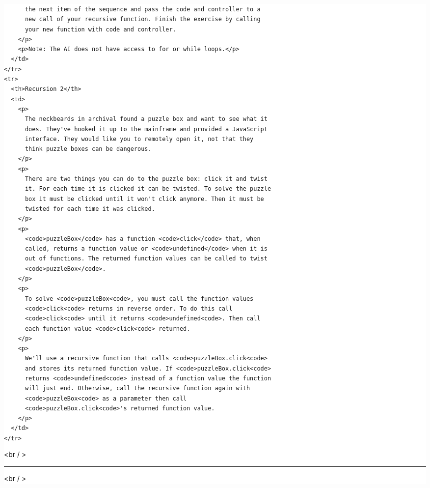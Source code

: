           the next item of the sequence and pass the code and controller to a
          new call of your recursive function. Finish the exercise by calling
          your new function with code and controller.
        </p>
        <p>Note: The AI does not have access to for or while loops.</p>
      </td>
    </tr>
    <tr>
      <th>Recursion 2</th>
      <td>
        <p>
          The neckbeards in archival found a puzzle box and want to see what it
          does. They've hooked it up to the mainframe and provided a JavaScript
          interface. They would like you to remotely open it, not that they
          think puzzle boxes can be dangerous.
        </p>
        <p>
          There are two things you can do to the puzzle box: click it and twist
          it. For each time it is clicked it can be twisted. To solve the puzzle
          box it must be clicked until it won't click anymore. Then it must be
          twisted for each time it was clicked.
        </p>
        <p>
          <code>puzzleBox</code> has a function <code>click</code> that, when
          called, returns a function value or <code>undefined</code> when it is
          out of functions. The returned function values can be called to twist
          <code>puzzleBox</code>.
        </p>
        <p>
          To solve <code>puzzleBox<code>, you must call the function values
          <code>click<code> returns in reverse order. To do this call
          <code>click<code> until it returns <code>undefined<code>. Then call
          each function value <code>click<code> returned.
        </p>
        <p>
          We'll use a recursive function that calls <code>puzzleBox.click<code>
          and stores its returned function value. If <code>puzzleBox.click<code>
          returns <code>undefined<code> instead of a function value the function
          will just end. Otherwise, call the recursive function again with
          <code>puzzleBox<code> as a parameter then call
          <code>puzzleBox.click<code>'s returned function value.
        </p>
      </td>
    </tr>
  </tbody>
</table>

<br / >

* * *

<br / >
